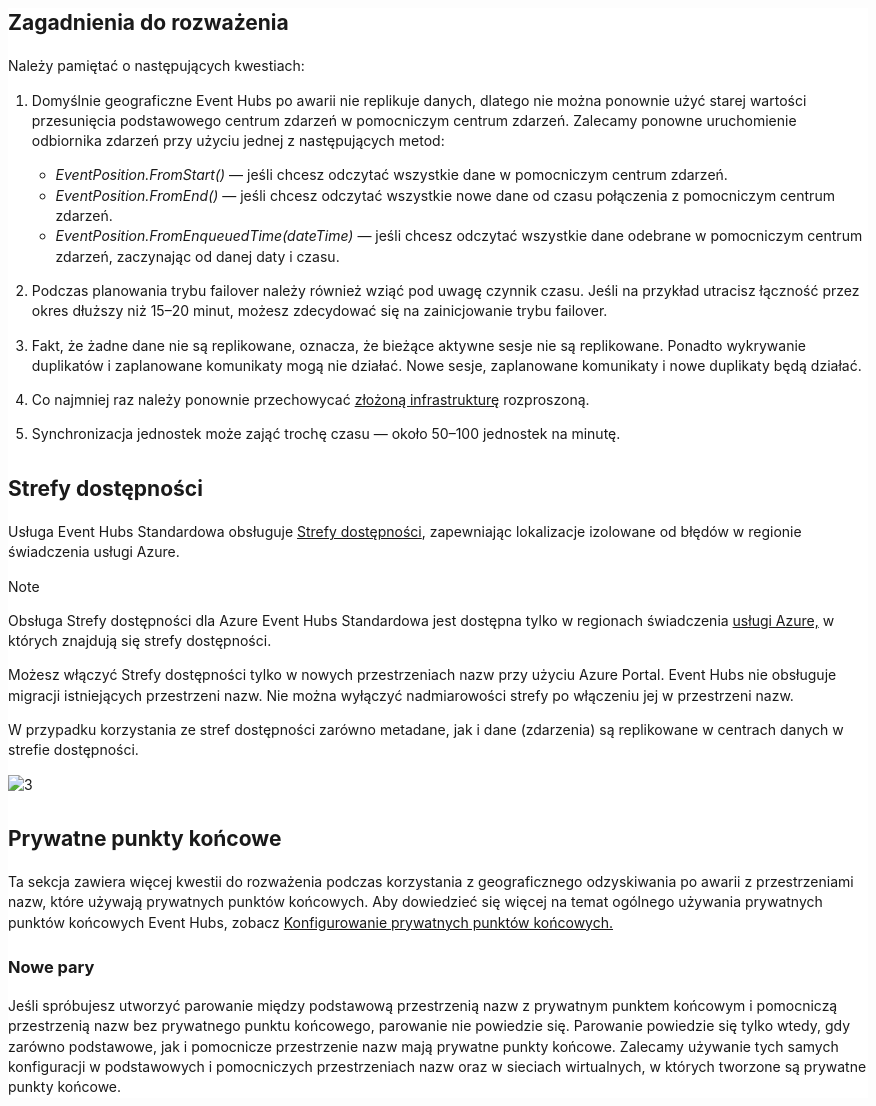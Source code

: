 ## <a name="considerations"></a>Zagadnienia do rozważenia

Należy pamiętać o następujących kwestiach:

1. Domyślnie geograficzne Event Hubs po awarii nie replikuje danych, dlatego nie można ponownie użyć starej wartości przesunięcia podstawowego centrum zdarzeń w pomocniczym centrum zdarzeń. Zalecamy ponowne uruchomienie odbiornika zdarzeń przy użyciu jednej z następujących metod:

   - *EventPosition.FromStart()* — jeśli chcesz odczytać wszystkie dane w pomocniczym centrum zdarzeń.
   - *EventPosition.FromEnd()* — jeśli chcesz odczytać wszystkie nowe dane od czasu połączenia z pomocniczym centrum zdarzeń.
   - *EventPosition.FromEnqueuedTime(dateTime)* — jeśli chcesz odczytać wszystkie dane odebrane w pomocniczym centrum zdarzeń, zaczynając od danej daty i czasu.

2. Podczas planowania trybu failover należy również wziąć pod uwagę czynnik czasu. Jeśli na przykład utracisz łączność przez okres dłuższy niż 15–20 minut, możesz zdecydować się na zainicjowanie trybu failover. 
 
3. Fakt, że żadne dane nie są replikowane, oznacza, że bieżące aktywne sesje nie są replikowane. Ponadto wykrywanie duplikatów i zaplanowane komunikaty mogą nie działać. Nowe sesje, zaplanowane komunikaty i nowe duplikaty będą działać. 

4. Co najmniej raz należy ponownie przechowycać [złożoną infrastrukturę](/azure/architecture/reliability/disaster-recovery#disaster-recovery-plan) rozproszoną. 

5. Synchronizacja jednostek może zająć trochę czasu — około 50–100 jednostek na minutę.

## <a name="availability-zones"></a>Strefy dostępności 

Usługa Event Hubs Standardowa obsługuje [Strefy dostępności](../availability-zones/az-overview.md), zapewniając lokalizacje izolowane od błędów w regionie świadczenia usługi Azure. 

> [!NOTE]
> Obsługa Strefy dostępności dla Azure Event Hubs Standardowa jest dostępna tylko w regionach świadczenia [usługi Azure,](../availability-zones/az-region.md) w których znajdują się strefy dostępności.

Możesz włączyć Strefy dostępności tylko w nowych przestrzeniach nazw przy użyciu Azure Portal. Event Hubs nie obsługuje migracji istniejących przestrzeni nazw. Nie można wyłączyć nadmiarowości strefy po włączeniu jej w przestrzeni nazw.

W przypadku korzystania ze stref dostępności zarówno metadane, jak i dane (zdarzenia) są replikowane w centrach danych w strefie dostępności. 

![3][]

## <a name="private-endpoints"></a>Prywatne punkty końcowe
Ta sekcja zawiera więcej kwestii do rozważenia podczas korzystania z geograficznego odzyskiwania po awarii z przestrzeniami nazw, które używają prywatnych punktów końcowych. Aby dowiedzieć się więcej na temat ogólnego używania prywatnych punktów końcowych Event Hubs, zobacz [Konfigurowanie prywatnych punktów końcowych.](private-link-service.md)

### <a name="new-pairings"></a>Nowe pary
Jeśli spróbujesz utworzyć parowanie między podstawową przestrzenią nazw z prywatnym punktem końcowym i pomocniczą przestrzenią nazw bez prywatnego punktu końcowego, parowanie nie powiedzie się. Parowanie powiedzie się tylko wtedy, gdy zarówno podstawowe, jak i pomocnicze przestrzenie nazw mają prywatne punkty końcowe. Zalecamy używanie tych samych konfiguracji w podstawowych i pomocniczych przestrzeniach nazw oraz w sieciach wirtualnych, w których tworzone są prywatne punkty końcowe.  


[1]: ./media/event-hubs-geo-dr/geo1.png
[2]: ./media/event-hubs-geo-dr/geo2.png
[3]: ./media/event-hubs-geo-dr/eh-az.png